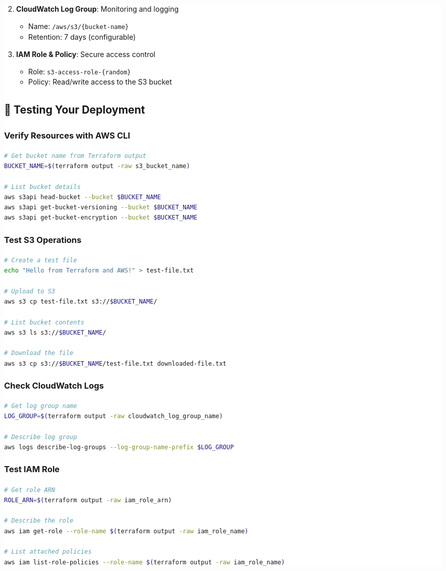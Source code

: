 2. **CloudWatch Log Group**: Monitoring and logging
   - Name: `/aws/s3/{bucket-name}`
   - Retention: 7 days (configurable)

3. **IAM Role & Policy**: Secure access control
   - Role: `s3-access-role-{random}`
   - Policy: Read/write access to the S3 bucket

## 🧪 Testing Your Deployment

### Verify Resources with AWS CLI
```bash
# Get bucket name from Terraform output
BUCKET_NAME=$(terraform output -raw s3_bucket_name)

# List bucket details
aws s3api head-bucket --bucket $BUCKET_NAME
aws s3api get-bucket-versioning --bucket $BUCKET_NAME
aws s3api get-bucket-encryption --bucket $BUCKET_NAME
```

### Test S3 Operations
```bash
# Create a test file
echo "Hello from Terraform and AWS!" > test-file.txt

# Upload to S3
aws s3 cp test-file.txt s3://$BUCKET_NAME/

# List bucket contents
aws s3 ls s3://$BUCKET_NAME/

# Download the file
aws s3 cp s3://$BUCKET_NAME/test-file.txt downloaded-file.txt
```

### Check CloudWatch Logs
```bash
# Get log group name
LOG_GROUP=$(terraform output -raw cloudwatch_log_group_name)

# Describe log group
aws logs describe-log-groups --log-group-name-prefix $LOG_GROUP
```

### Test IAM Role
```bash
# Get role ARN
ROLE_ARN=$(terraform output -raw iam_role_arn)

# Describe the role
aws iam get-role --role-name $(terraform output -raw iam_role_name)

# List attached policies
aws iam list-role-policies --role-name $(terraform output -raw iam_role_name)
```
